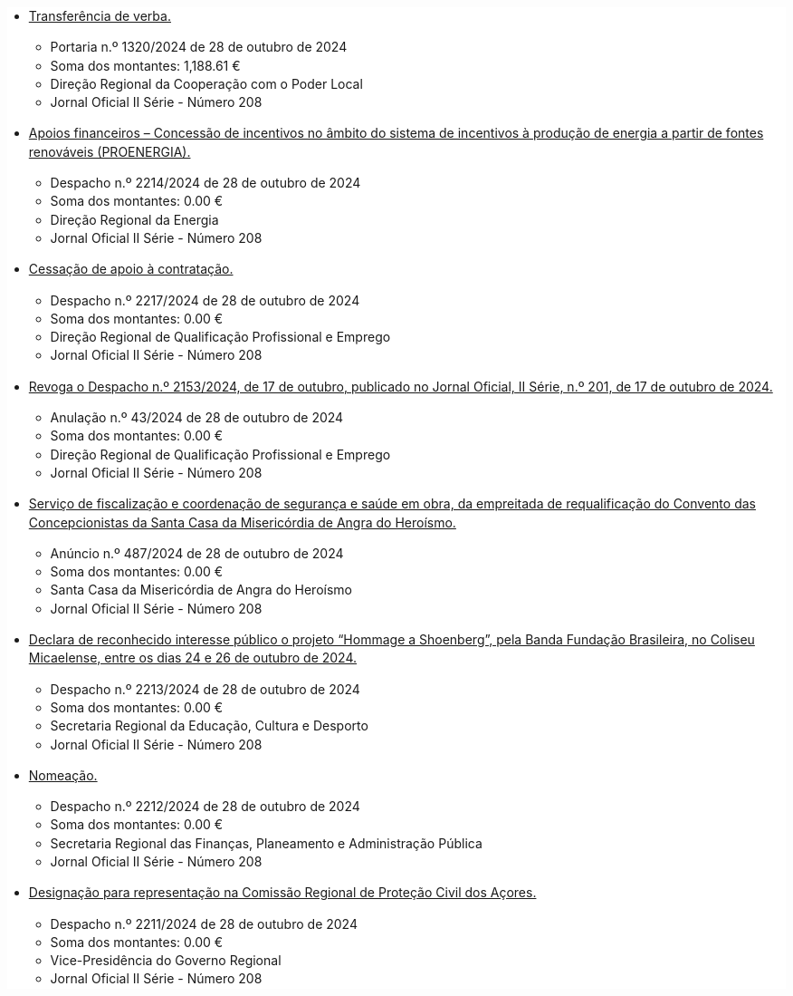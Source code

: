 * [Transferência de verba.](https://jo.azores.gov.pt/#/ato/7910e198-274c-42f1-8700-c075fcc8ab2c)
  * Portaria n.º 1320/2024 de 28 de outubro de 2024
  * Soma dos montantes: 1,188.61 €
  * Direção Regional da Cooperação com o Poder Local
  * Jornal Oficial II Série - Número 208

* [Apoios financeiros – Concessão de incentivos no âmbito do sistema de incentivos à produção de energia a partir de fontes renováveis (PROENERGIA).](https://jo.azores.gov.pt/#/ato/bf38dafe-ad73-4bcd-a94b-1cb0e54b0d63)
  * Despacho n.º 2214/2024 de 28 de outubro de 2024
  * Soma dos montantes: 0.00 €
  * Direção Regional da Energia
  * Jornal Oficial II Série - Número 208

* [Cessação de apoio à contratação.](https://jo.azores.gov.pt/#/ato/633f999b-c143-4696-b95c-02ef3d9205ca)
  * Despacho n.º 2217/2024 de 28 de outubro de 2024
  * Soma dos montantes: 0.00 €
  * Direção Regional de Qualificação Profissional e Emprego
  * Jornal Oficial II Série - Número 208

* [Revoga o Despacho n.º 2153/2024, de 17 de outubro, publicado no Jornal Oficial, II Série, n.º 201, de 17 de outubro de 2024.](https://jo.azores.gov.pt/#/ato/e5981008-f02b-4390-a459-38b4fc79d42d)
  * Anulação n.º 43/2024 de 28 de outubro de 2024
  * Soma dos montantes: 0.00 €
  * Direção Regional de Qualificação Profissional e Emprego
  * Jornal Oficial II Série - Número 208

* [Serviço de fiscalização e coordenação de segurança e saúde em obra, da empreitada de requalificação do Convento das Concepcionistas da Santa Casa da Misericórdia de Angra do Heroísmo.](https://jo.azores.gov.pt/#/ato/e48bb6f2-0628-4ad2-a2e7-cf1013450c5e)
  * Anúncio n.º 487/2024 de 28 de outubro de 2024
  * Soma dos montantes: 0.00 €
  * Santa Casa da Misericórdia de Angra do Heroísmo
  * Jornal Oficial II Série - Número 208

* [Declara de reconhecido interesse público o projeto “Hommage a Shoenberg”, pela Banda Fundação Brasileira, no Coliseu Micaelense, entre os dias 24 e 26 de outubro de 2024.](https://jo.azores.gov.pt/#/ato/566f02f4-6cb6-4fd6-95ff-23bd648f1654)
  * Despacho n.º 2213/2024 de 28 de outubro de 2024
  * Soma dos montantes: 0.00 €
  * Secretaria Regional da Educação, Cultura e Desporto
  * Jornal Oficial II Série - Número 208

* [Nomeação.](https://jo.azores.gov.pt/#/ato/507a6d6a-84f0-415e-a232-a02a5c06bcf9)
  * Despacho n.º 2212/2024 de 28 de outubro de 2024
  * Soma dos montantes: 0.00 €
  * Secretaria Regional das Finanças, Planeamento e Administração Pública
  * Jornal Oficial II Série - Número 208

* [Designação para representação na Comissão Regional de Proteção Civil dos Açores.](https://jo.azores.gov.pt/#/ato/aae92564-6765-4359-8a36-c0979b80ed9c)
  * Despacho n.º 2211/2024 de 28 de outubro de 2024
  * Soma dos montantes: 0.00 €
  * Vice-Presidência do Governo Regional
  * Jornal Oficial II Série - Número 208
